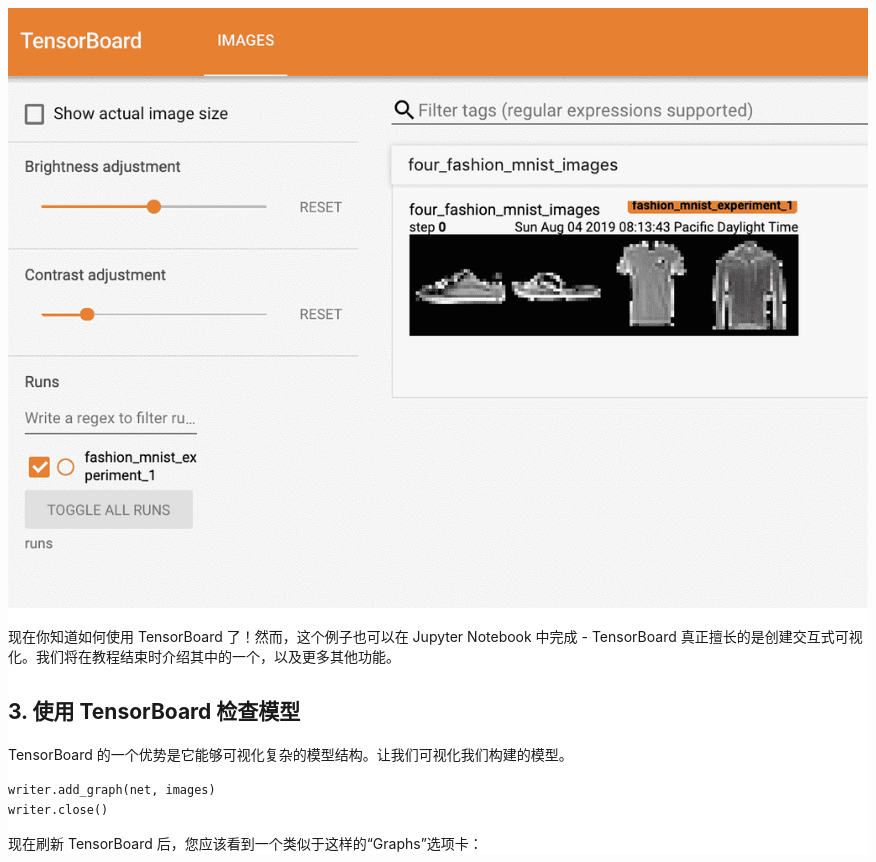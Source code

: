 ![../_static/img/tensorboard_first_view.png](img/8b09d6361316e495383ceedf9b8407ea.png)

现在你知道如何使用 TensorBoard 了！然而，这个例子也可以在 Jupyter Notebook 中完成 - TensorBoard 真正擅长的是创建交互式可视化。我们将在教程结束时介绍其中的一个，以及更多其他功能。

## 3. 使用 TensorBoard 检查模型

TensorBoard 的一个优势是它能够可视化复杂的模型结构。让我们可视化我们构建的模型。

```py
writer.add_graph(net, images)
writer.close() 
```

现在刷新 TensorBoard 后，您应该看到一个类似于这样的“Graphs”选项卡：
